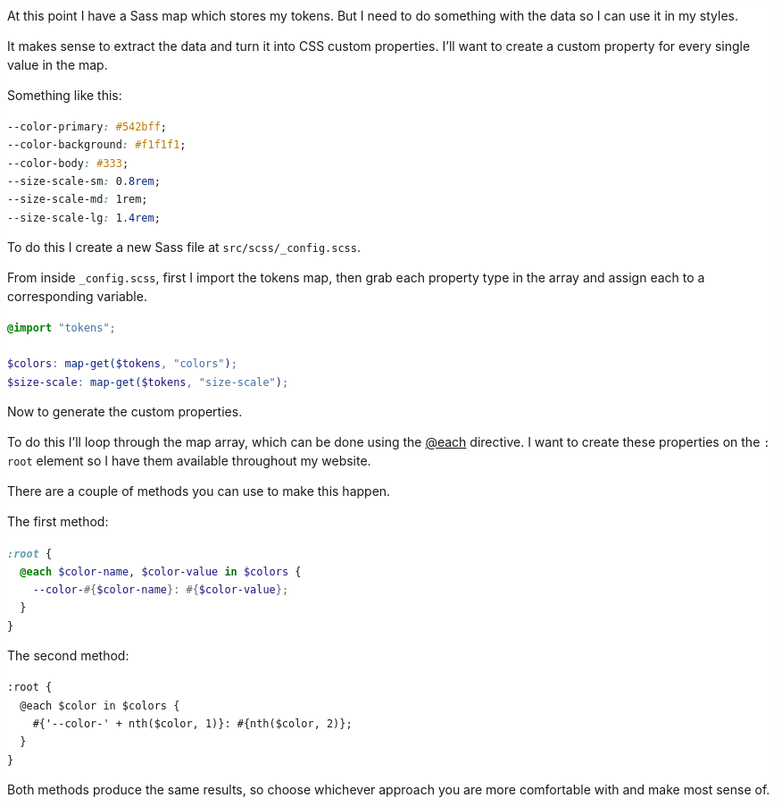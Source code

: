 At this point I have a Sass map which stores my tokens. But I need to do something with the data so I can use it in my styles.

It makes sense to extract the data and turn it into CSS custom properties. I’ll want to create a custom property for every single value in the map.

Something like this:

```css
--color-primary: #542bff;
--color-background: #f1f1f1;
--color-body: #333;
--size-scale-sm: 0.8rem;
--size-scale-md: 1rem;
--size-scale-lg: 1.4rem;
```

To do this I create a new Sass file at `src/scss/_config.scss`.

From inside `_config.scss`, first I import the tokens map, then grab each property type in the array and assign each to a corresponding variable.

```scss
@import "tokens";

$colors: map-get($tokens, "colors");
$size-scale: map-get($tokens, "size-scale");
```

Now to generate the custom properties.

To do this I’ll loop through the map array, which can be done using the [@each](http://www.thesassway.com/intermediate/if-for-each-while#each) directive. I want to create these properties on the `:root` element so I have them available throughout my website.

There are a couple of methods you can use to make this happen.

The first method:

```scss
:root {
  @each $color-name, $color-value in $colors {
    --color-#{$color-name}: #{$color-value};
  }
}
```

The second method:

```
:root {
  @each $color in $colors {
    #{'--color-' + nth($color, 1)}: #{nth($color, 2)};
  }
}
```

Both methods produce the same results, so choose whichever approach you are more comfortable with and make most sense of.
